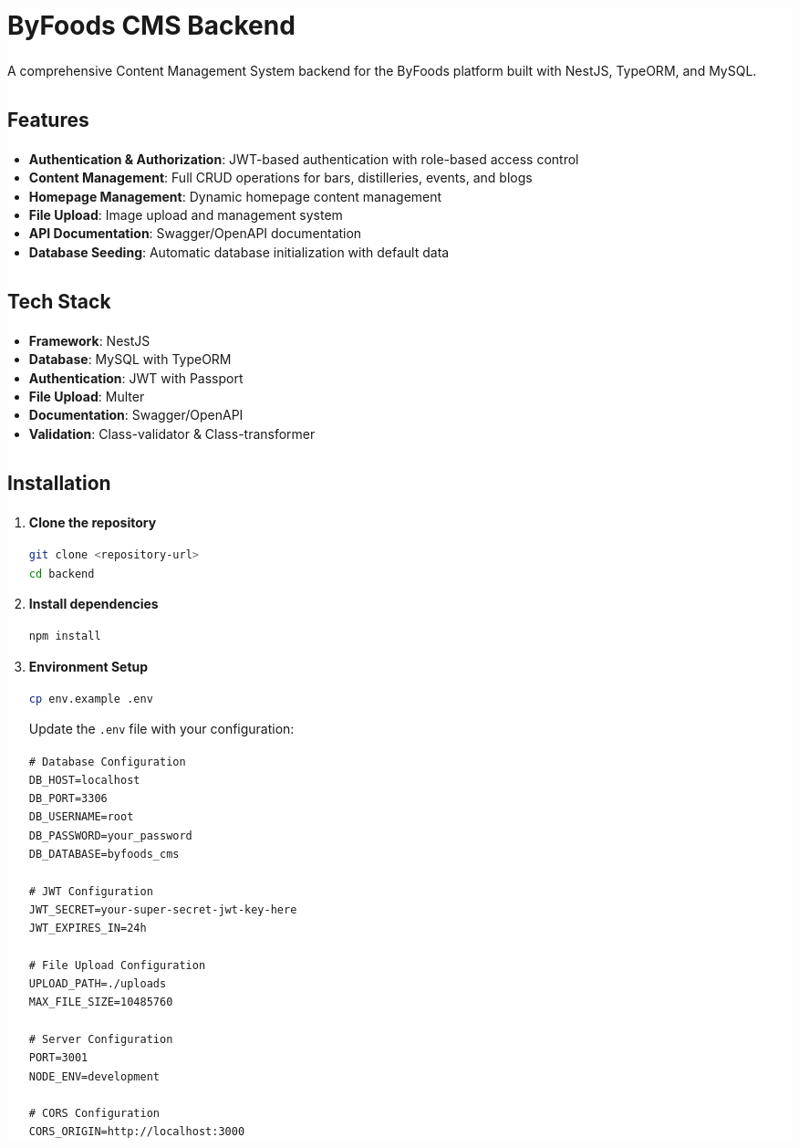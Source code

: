 # ByFoods CMS Backend

A comprehensive Content Management System backend for the ByFoods platform built with NestJS, TypeORM, and MySQL.

## Features

- **Authentication & Authorization**: JWT-based authentication with role-based access control
- **Content Management**: Full CRUD operations for bars, distilleries, events, and blogs
- **Homepage Management**: Dynamic homepage content management
- **File Upload**: Image upload and management system
- **API Documentation**: Swagger/OpenAPI documentation
- **Database Seeding**: Automatic database initialization with default data

## Tech Stack

- **Framework**: NestJS
- **Database**: MySQL with TypeORM
- **Authentication**: JWT with Passport
- **File Upload**: Multer
- **Documentation**: Swagger/OpenAPI
- **Validation**: Class-validator & Class-transformer

## Installation

1. **Clone the repository**
   ```bash
   git clone <repository-url>
   cd backend
   ```

2. **Install dependencies**
   ```bash
   npm install
   ```

3. **Environment Setup**
   ```bash
   cp env.example .env
   ```
   
   Update the `.env` file with your configuration:
   ```env
   # Database Configuration
   DB_HOST=localhost
   DB_PORT=3306
   DB_USERNAME=root
   DB_PASSWORD=your_password
   DB_DATABASE=byfoods_cms

   # JWT Configuration
   JWT_SECRET=your-super-secret-jwt-key-here
   JWT_EXPIRES_IN=24h

   # File Upload Configuration
   UPLOAD_PATH=./uploads
   MAX_FILE_SIZE=10485760

   # Server Configuration
   PORT=3001
   NODE_ENV=development

   # CORS Configuration
   CORS_ORIGIN=http://localhost:3000
   ```